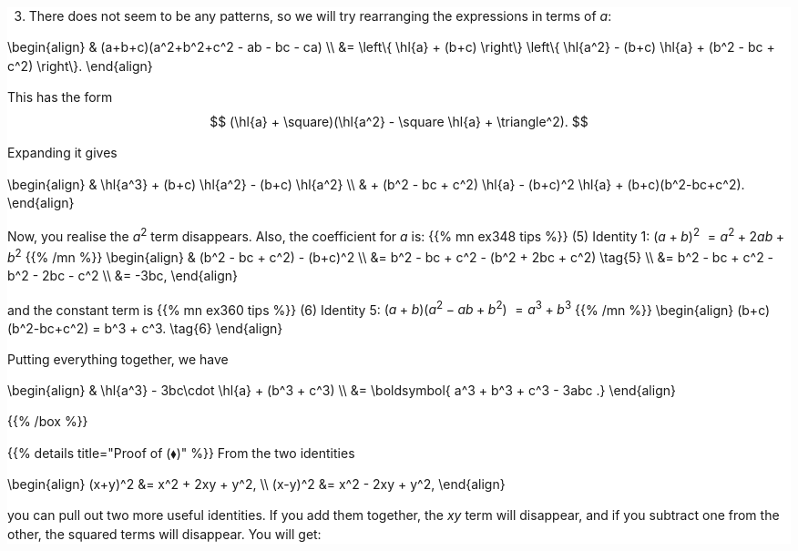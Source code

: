 
3. There does not seem to be any patterns, so we will try rearranging the expressions in terms of $a$:

\begin{align}
  & (a+b+c)(a^2+b^2+c^2 - ab - bc - ca) \\\\
  &= \left\\{ \hl{a} + (b+c) \right\\} \left\\{ \hl{a^2} - (b+c) \hl{a} + (b^2 - bc + c^2) \right\\}.
\end{align}

This has the form $$ (\hl{a} + \square)(\hl{a^2} - \square \hl{a} + \triangle^2). $$

Expanding it gives

\begin{align}
  & \hl{a^3} + (b+c) \hl{a^2} - (b+c) \hl{a^2} \\\\
  & + (b^2 - bc + c^2) \hl{a} - (b+c)^2 \hl{a} + (b+c)(b^2-bc+c^2).
\end{align}

Now, you realise the $a^2$ term disappears. Also, the coefficient for $a$ is:
{{% mn ex348 tips %}}
$(5)$ Identity 1: $(a+b)^2$ $=a^2+2ab+b^2$
{{% /mn %}}
\begin{align}
  & (b^2 - bc + c^2) - (b+c)^2 \\\\
  &= b^2 - bc + c^2 - (b^2 + 2bc + c^2) \tag{5} \\\\
  &= b^2 - bc + c^2 - b^2 - 2bc - c^2 \\\\
  &= -3bc,
\end{align}

and the constant term is
{{% mn ex360 tips %}}
$(6)$ Identity 5: $(a+b)(a^2-ab+b^2)$ $=a^3+b^3$
{{% /mn %}}
\begin{align}
  (b+c)(b^2-bc+c^2) = b^3 + c^3. \tag{6}
\end{align}

Putting everything together, we have

\begin{align}
  & \hl{a^3} - 3bc\cdot \hl{a} + (b^3 + c^3) \\\\
  &= \boldsymbol{ a^3 + b^3 + c^3 - 3abc .}
\end{align}

{{% /box %}}

{{% details title="Proof of $(\blacklozenge)$" %}}
From the two identities

\begin{align}
  (x+y)^2 &= x^2 + 2xy + y^2, \\\\
  (x-y)^2 &= x^2 - 2xy + y^2,
\end{align}

you can pull out two more useful identities. If you add them together, the $xy$ term will disappear, and if you subtract one from the other, the squared terms will disappear. You will get:
